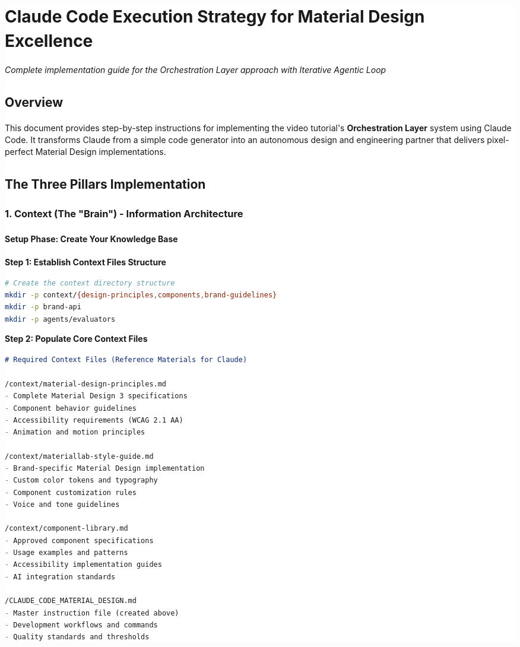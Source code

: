# Claude Code Execution Strategy for Material Design Excellence

*Complete implementation guide for the Orchestration Layer approach with Iterative Agentic Loop*

## Overview

This document provides step-by-step instructions for implementing the video tutorial's **Orchestration Layer** system using Claude Code. It transforms Claude from a simple code generator into an autonomous design and engineering partner that delivers pixel-perfect Material Design implementations.

## The Three Pillars Implementation

### 1. Context (The "Brain") - Information Architecture

#### Setup Phase: Create Your Knowledge Base

**Step 1: Establish Context Files Structure**
```bash
# Create the context directory structure
mkdir -p context/{design-principles,components,brand-guidelines}
mkdir -p brand-api
mkdir -p agents/evaluators
```

**Step 2: Populate Core Context Files**
```markdown
# Required Context Files (Reference Materials for Claude)

/context/material-design-principles.md
- Complete Material Design 3 specifications
- Component behavior guidelines  
- Accessibility requirements (WCAG 2.1 AA)
- Animation and motion principles

/context/materiallab-style-guide.md
- Brand-specific Material Design implementation
- Custom color tokens and typography
- Component customization rules
- Voice and tone guidelines

/context/component-library.md
- Approved component specifications
- Usage examples and patterns
- Accessibility implementation guides
- AI integration standards

/CLAUDE_CODE_MATERIAL_DESIGN.md
- Master instruction file (created above)
- Development workflows and commands
- Quality standards and thresholds
```
